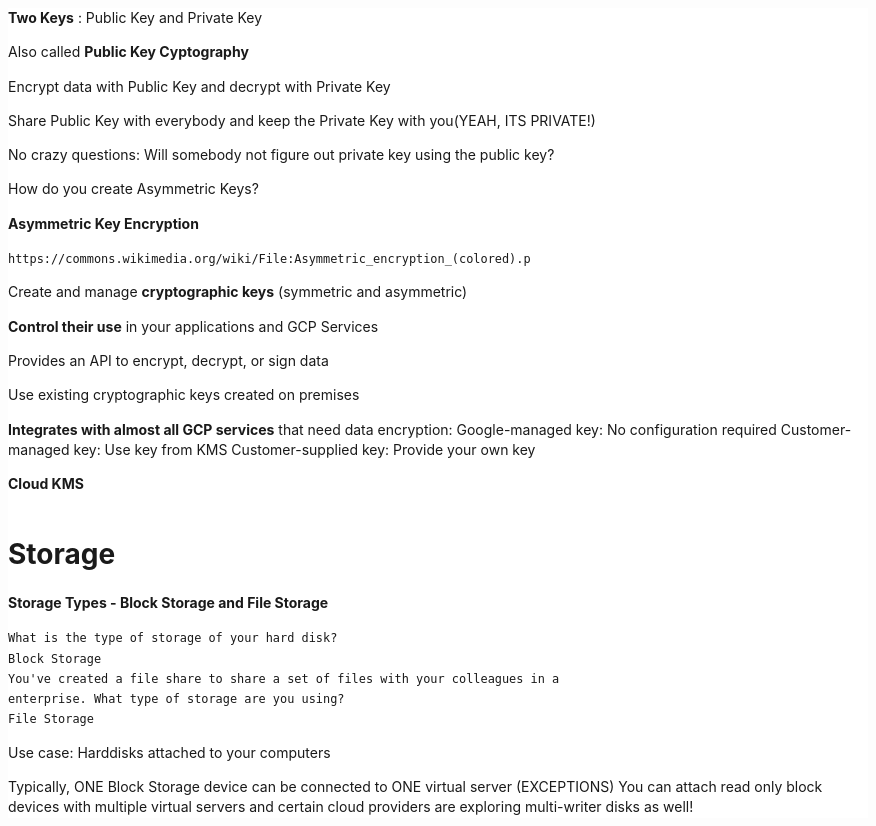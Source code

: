 **Two Keys** : Public Key and Private Key

Also called **Public Key Cyptography**

Encrypt data with Public Key and
decrypt with Private Key

Share Public Key with everybody and
keep the Private Key with you(YEAH,
ITS PRIVATE!)

No crazy questions:
Will somebody not figure out private key
using the public key?

How do you create Asymmetric Keys?

**Asymmetric Key Encryption**

```
https://commons.wikimedia.org/wiki/File:Asymmetric_encryption_(colored).p
```

Create and manage **cryptographic keys** (symmetric and
asymmetric)

**Control their use** in your applications and GCP Services

Provides an API to encrypt, decrypt, or sign data

Use existing cryptographic keys created on premises

**Integrates with almost all GCP services** that need data
encryption:
Google-managed key: No configuration required
Customer-managed key: Use key from KMS
Customer-supplied key: Provide your own key

**Cloud KMS**


# Storage


**Storage Types - Block Storage and File Storage**

```
What is the type of storage of your hard disk?
Block Storage
You've created a file share to share a set of files with your colleagues in a
enterprise. What type of storage are you using?
File Storage
```

Use case: Harddisks attached to your
computers

Typically, ONE Block Storage device can be
connected to ONE virtual server
(EXCEPTIONS) You can attach read only block devices
with multiple virtual servers and certain cloud
providers are exploring multi-writer disks as well!
